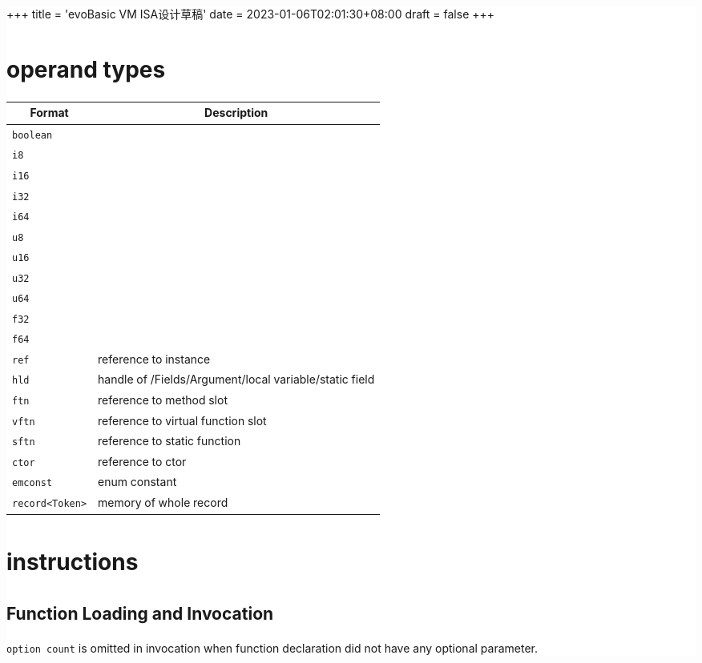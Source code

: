 +++
title = 'evoBasic VM ISA设计草稿'
date = 2023-01-06T02:01:30+08:00
draft = false
+++

# operand types
|Format|Description|
|-|-|
|`boolean`||
|`i8`||
|`i16`||
|`i32`||
|`i64`||
|`u8`||
|`u16`||
|`u32`||
|`u64`||
|`f32`||
|`f64`||
|`ref`|reference to instance|
|`hld`|handle of /Fields/Argument/local variable/static field|
|`ftn`|reference to method slot|
|`vftn`|reference to virtual function slot|
|`sftn`|reference to static function|
|`ctor`|reference to ctor|
|`emconst`|enum constant|
|`record<Token>`|memory of whole record|

# instructions

## Function Loading and Invocation

`option count` is omitted in invocation when function declaration did not have any optional parameter.
